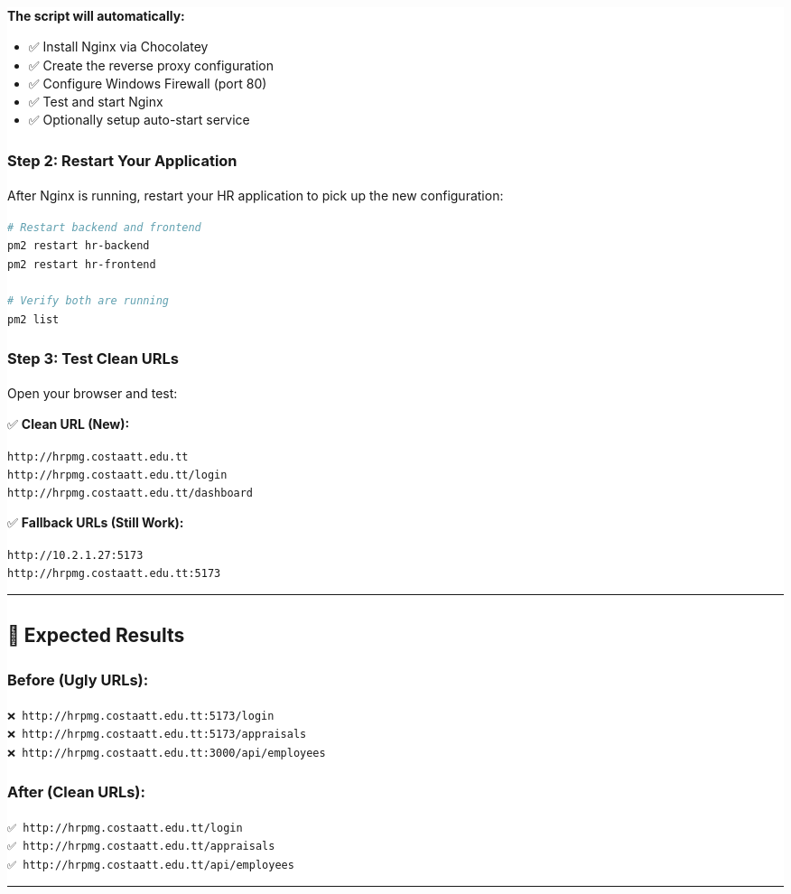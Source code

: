 **The script will automatically:**
- ✅ Install Nginx via Chocolatey
- ✅ Create the reverse proxy configuration
- ✅ Configure Windows Firewall (port 80)
- ✅ Test and start Nginx
- ✅ Optionally setup auto-start service

### **Step 2: Restart Your Application**

After Nginx is running, restart your HR application to pick up the new configuration:

```powershell
# Restart backend and frontend
pm2 restart hr-backend
pm2 restart hr-frontend

# Verify both are running
pm2 list
```

### **Step 3: Test Clean URLs**

Open your browser and test:

✅ **Clean URL (New):**
```
http://hrpmg.costaatt.edu.tt
http://hrpmg.costaatt.edu.tt/login
http://hrpmg.costaatt.edu.tt/dashboard
```

✅ **Fallback URLs (Still Work):**
```
http://10.2.1.27:5173
http://hrpmg.costaatt.edu.tt:5173
```

---

## 🎯 Expected Results

### **Before (Ugly URLs):**
```
❌ http://hrpmg.costaatt.edu.tt:5173/login
❌ http://hrpmg.costaatt.edu.tt:5173/appraisals
❌ http://hrpmg.costaatt.edu.tt:3000/api/employees
```

### **After (Clean URLs):**
```
✅ http://hrpmg.costaatt.edu.tt/login
✅ http://hrpmg.costaatt.edu.tt/appraisals
✅ http://hrpmg.costaatt.edu.tt/api/employees
```

---